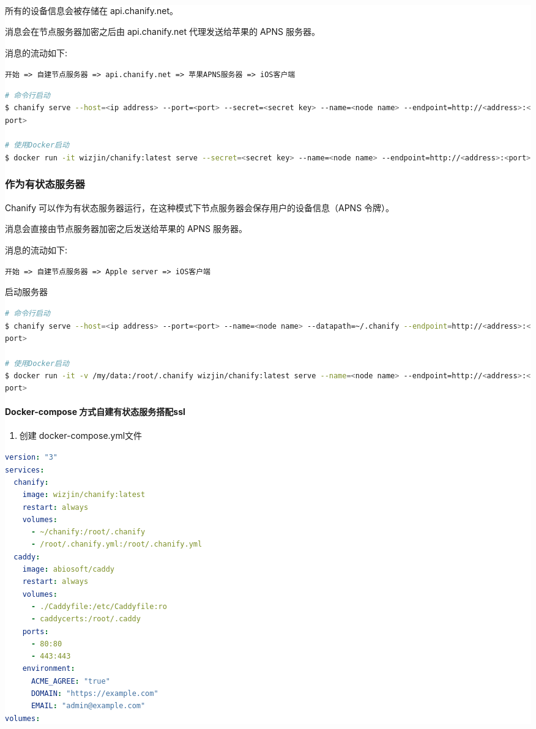 所有的设备信息会被存储在 api.chanify.net。

消息会在节点服务器加密之后由 api.chanify.net 代理发送给苹果的 APNS 服务器。

消息的流动如下:

```text
开始 => 自建节点服务器 => api.chanify.net => 苹果APNS服务器 => iOS客户端
```

```bash
# 命令行启动
$ chanify serve --host=<ip address> --port=<port> --secret=<secret key> --name=<node name> --endpoint=http://<address>:<port>

# 使用Docker启动
$ docker run -it wizjin/chanify:latest serve --secret=<secret key> --name=<node name> --endpoint=http://<address>:<port>
```

### 作为有状态服务器

Chanify 可以作为有状态服务器运行，在这种模式下节点服务器会保存用户的设备信息（APNS 令牌）。

消息会直接由节点服务器加密之后发送给苹果的 APNS 服务器。

消息的流动如下:

```text
开始 => 自建节点服务器 => Apple server => iOS客户端
```

启动服务器

```bash
# 命令行启动
$ chanify serve --host=<ip address> --port=<port> --name=<node name> --datapath=~/.chanify --endpoint=http://<address>:<port>

# 使用Docker启动
$ docker run -it -v /my/data:/root/.chanify wizjin/chanify:latest serve --name=<node name> --endpoint=http://<address>:<port>
```

#### Docker-compose 方式自建有状态服务搭配ssl

1. 创建 docker-compose.yml文件

```yml
version: "3"
services:
  chanify:
    image: wizjin/chanify:latest
    restart: always
    volumes:
      - ~/chanify:/root/.chanify
      - /root/.chanify.yml:/root/.chanify.yml
  caddy:
    image: abiosoft/caddy
    restart: always
    volumes:
      - ./Caddyfile:/etc/Caddyfile:ro
      - caddycerts:/root/.caddy
    ports:
      - 80:80
      - 443:443
    environment:
      ACME_AGREE: "true" 
      DOMAIN: "https://example.com"
      EMAIL: "admin@example.com"
volumes:
```